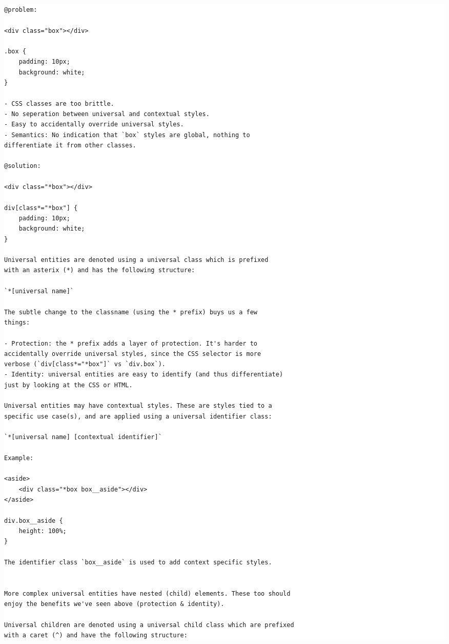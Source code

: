     @problem:

    <div class="box"></div>

    .box {
        padding: 10px;
        background: white;
    }

    - CSS classes are too brittle.
    - No seperation between universal and contextual styles.
    - Easy to accidentally override universal styles.
    - Semantics: No indication that `box` styles are global, nothing to
    differentiate it from other classes.

    @solution:

    <div class="*box"></div>

    div[class*="*box"] {
        padding: 10px;
        background: white;
    }

    Universal entities are denoted using a universal class which is prefixed
    with an asterix (*) and has the following structure:

    `*[universal name]`

    The subtle change to the classname (using the * prefix) buys us a few
    things:

    - Protection: the * prefix adds a layer of protection. It's harder to
    accidentally override universal styles, since the CSS selector is more
    verbose (`div[class*="*box"]` vs `div.box`).
    - Identity: universal entities are easy to identify (and thus differentiate)
    just by looking at the CSS or HTML.

    Universal entities may have contextual styles. These are styles tied to a
    specific use case(s), and are applied using a universal identifier class:

    `*[universal name] [contextual identifier]`

    Example:

    <aside>
        <div class="*box box__aside"></div>
    </aside>

    div.box__aside {
        height: 100%;
    }

    The identifier class `box__aside` is used to add context specific styles.


    More complex universal entities have nested (child) elements. These too should
    enjoy the benefits we've seen above (protection & identity).

    Universal children are denoted using a universal child class which are prefixed
    with a caret (^) and have the following structure:
